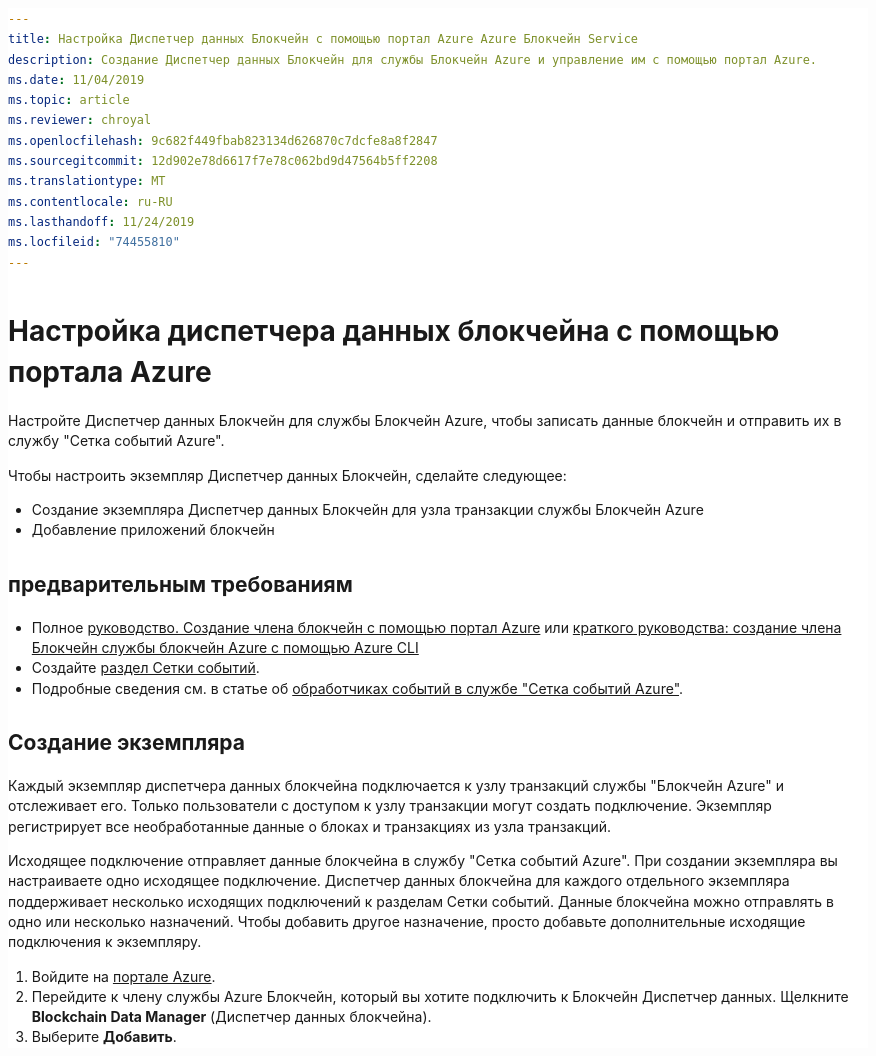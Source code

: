 ```yaml
---
title: Настройка Диспетчер данных Блокчейн с помощью портал Azure Azure Блокчейн Service
description: Создание Диспетчер данных Блокчейн для службы Блокчейн Azure и управление им с помощью портал Azure.
ms.date: 11/04/2019
ms.topic: article
ms.reviewer: chroyal
ms.openlocfilehash: 9c682f449fbab823134d626870c7dcfe8a8f2847
ms.sourcegitcommit: 12d902e78d6617f7e78c062bd9d47564b5ff2208
ms.translationtype: MT
ms.contentlocale: ru-RU
ms.lasthandoff: 11/24/2019
ms.locfileid: "74455810"
---
```

# <a name="configure-blockchain-data-manager-using-the-azure-portal"></a>Настройка диспетчера данных блокчейна с помощью портала Azure

Настройте Диспетчер данных Блокчейн для службы Блокчейн Azure, чтобы записать данные блокчейн и отправить их в службу "Сетка событий Azure".

Чтобы настроить экземпляр Диспетчер данных Блокчейн, сделайте следующее:

* Создание экземпляра Диспетчер данных Блокчейн для узла транзакции службы Блокчейн Azure
* Добавление приложений блокчейн

## <a name="prerequisites"></a>предварительным требованиям

* Полное [руководство. Создание члена блокчейн с помощью портал Azure](create-member.md) или [краткого руководства: создание члена Блокчейн службы блокчейн Azure с помощью Azure CLI](create-member-cli.md)
* Создайте [раздел Сетки событий](../../event-grid/custom-event-quickstart-portal.md#create-a-custom-topic).
* Подробные сведения см. в статье об [обработчиках событий в службе "Сетка событий Azure"](../../event-grid/event-handlers.md).

## <a name="create-instance"></a>Создание экземпляра

Каждый экземпляр диспетчера данных блокчейна подключается к узлу транзакций службы "Блокчейн Azure" и отслеживает его. Только пользователи с доступом к узлу транзакции могут создать подключение. Экземпляр регистрирует все необработанные данные о блоках и транзакциях из узла транзакций.

Исходящее подключение отправляет данные блокчейна в службу "Сетка событий Azure". При создании экземпляра вы настраиваете одно исходящее подключение. Диспетчер данных блокчейна для каждого отдельного экземпляра поддерживает несколько исходящих подключений к разделам Сетки событий. Данные блокчейна можно отправлять в одно или несколько назначений. Чтобы добавить другое назначение, просто добавьте дополнительные исходящие подключения к экземпляру.

1. Войдите на [портале Azure](https://portal.azure.com).
1. Перейдите к члену службы Azure Блокчейн, который вы хотите подключить к Блокчейн Диспетчер данных. Щелкните **Blockchain Data Manager** (Диспетчер данных блокчейна).
1. Выберите **Добавить**.
